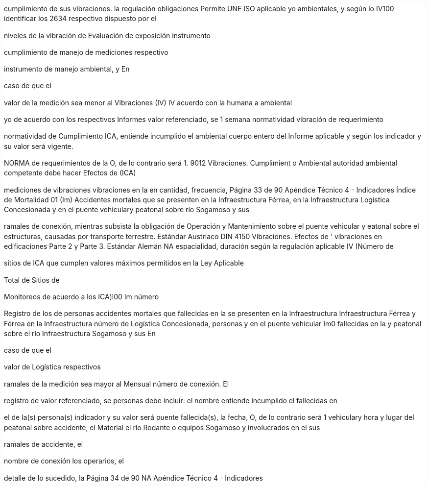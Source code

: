 cumplimiento de sus vibraciones. la regulación obligaciones Permite UNE ISO aplicable yo ambientales, y según lo IV100 identificar los 2634 respectivo dispuesto por el

niveles de la vibración de Evaluación de exposición instrumento

cumplimiento de manejo de mediciones respectivo

instrumento de manejo ambiental, y En

caso de que el

valor de la medición sea menor al Vibraciones (IV) IV acuerdo con la humana a ambiental

yo de acuerdo con los respectivos Informes valor referenciado, se 1 semana normatividad vibración de requerimiento

normatividad de Cumplimiento ICA, entiende incumplido el ambiental cuerpo entero del Informe aplicable y según los indicador y su valor será vigente.

NORMA de requerimientos de la O, de lo contrario será 1. 9012 Vibraciones. Cumplimient o Ambiental autoridad ambiental competente debe hacer Efectos de (ICA)

mediciones de vibraciones vibraciones en la en cantidad, frecuencia, Página 33 de 90 Apéndice Técnico 4 - Indicadores Índice de Mortalidad 01 (Im) Accidentes mortales que se presenten en la Infraestructura Férrea, en la Infraestructura Logística Concesionada y en el puente vehiculary peatonal sobre río Sogamoso y sus

ramales de conexión, mientras subsista la obligación de Operación y Mantenimiento sobre el puente vehicular y eatonal sobre el estructuras, causadas por transporte terrestre. Estándar Austriaco DIN 4150 Vibraciones. Efectos de ' vibraciones en edificaciones Parte 2 y Parte 3. Estándar Alemán NA espacialidad, duración según la regulación aplicable IV (Número de

sitios de ICA que cumplen valores máximos permitidos en la Ley Aplicable

Total de Sitios de

Monitoreos de acuerdo a los ICA)l00 Im número

Registro de los de personas accidentes mortales que fallecidas en la se presenten en la Infraestructura Infraestructura Férrea y Férrea en la Infraestructura número de Logística Concesionada, personas y en el puente vehicular Im0 fallecidas en la y peatonal sobre el río Infraestructura Sogamoso y sus En

caso de que el

valor de Logística respectivos

ramales de la medición sea mayor al Mensual número de conexión. El

registro de valor referenciado, se personas debe incluir: el nombre entiende incumplido el fallecidas en

el de la(s) persona(s) indicador y su valor será puente fallecida(s), la fecha, O, de lo contrario será 1 vehiculary hora y lugar del peatonal sobre accidente, el Material el río Rodante o equipos Sogamoso y involucrados en el sus

ramales de accidente, el

nombre de conexión los operarios, el

detalle de lo sucedido, la Página 34 de 90 NA Apéndice Técnico 4 - Indicadores
